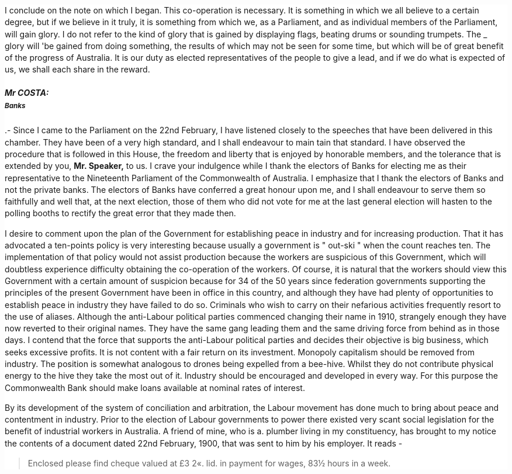 I conclude on the note on which I began. This co-operation is necessary. It is something in which we all believe to a certain degree, but if we believe in it truly, it is something from which we, as a Parliament, and as individual members of the Parliament, will gain glory. I do not refer to the kind of glory that is gained by displaying flags, beating drums or sounding trumpets. The _ glory will 'be gained from doing something, the results of which may not be seen for some time, but which will be of great benefit of the progress of Australia. It is our duty as elected representatives of the people to give a lead, and if we do what is expected of us, we shall each share in the reward. 

##### Mr COSTA:<br><small class="text-muted">Banks</small>

.- Since I came to the Parliament on the 22nd February, I have listened closely to the speeches that have been delivered in this chamber. They have been of a very high standard, and I shall endeavour to main tain that standard. I have observed the procedure that is followed in this House, the freedom and liberty that is enjoyed by honorable members, and the tolerance that is extended by you,  **Mr. Speaker,**  to us. I crave your indulgence while I thank the electors of Banks for electing me as their representative to the Nineteenth Parliament of the Commonwealth of Australia. I emphasize that I thank the electors of Banks and not the private banks. The electors of Banks have conferred a great honour upon me, and I shall endeavour to serve them so faithfully and well that, at the next election, those of them who did not vote for me at the last general election will hasten to the polling booths to rectify the great error that they made then. 

I desire to comment upon the plan of the Government for establishing peace in industry and for increasing production. That it has advocated a ten-points policy is very interesting because usually a government is " out-ski " when the count reaches ten. The implementation of that policy would not assist production because the workers are suspicious of this Government, which will doubtless experience difficulty obtaining the co-operation of the workers. Of course, it is natural that the workers should view this Government with a certain amount of suspicion because for 34 of the 50 years since federation governments supporting the principles of the present Government have been in office in this country, and although they have had plenty of opportunities to establish peace in industry they have failed to do so. Criminals who wish to carry on their nefarious activities frequently resort to the use of aliases. Although the anti-Labour political parties commenced changing their name in 1910, strangely enough they have now reverted to their original names. They have the same gang leading them and the same driving force from behind as in those days. I contend that the force that supports the anti-Labour political parties and decides their objective is big business, which seeks excessive profits. It is not content with a fair return on its investment. Monopoly capitalism should be removed from industry. The position is somewhat analogous to drones being expelled from a bee-hive. Whilst they do not contribute physical energy to the hive they take the most out of it. Industry should be encouraged and developed in every way. For this purpose the Commonwealth Bank should make loans available at nominal rates of interest. 

By its development of the system of conciliation and arbitration, the Labour movement has done much to bring about peace and contentment in industry. Prior to the election of Labour governments to power there existed very scant social legislation for the benefit of industrial workers in Australia. A friend of mine, who is a. plumber living in my constituency, has brought to my notice the contents of a document dated 22nd February, 1900, that was sent to him by his employer. It reads - 

  >Enclosed please find cheque valued at £3 2«. lid. in payment for wages,  83½  hours in a week. 

